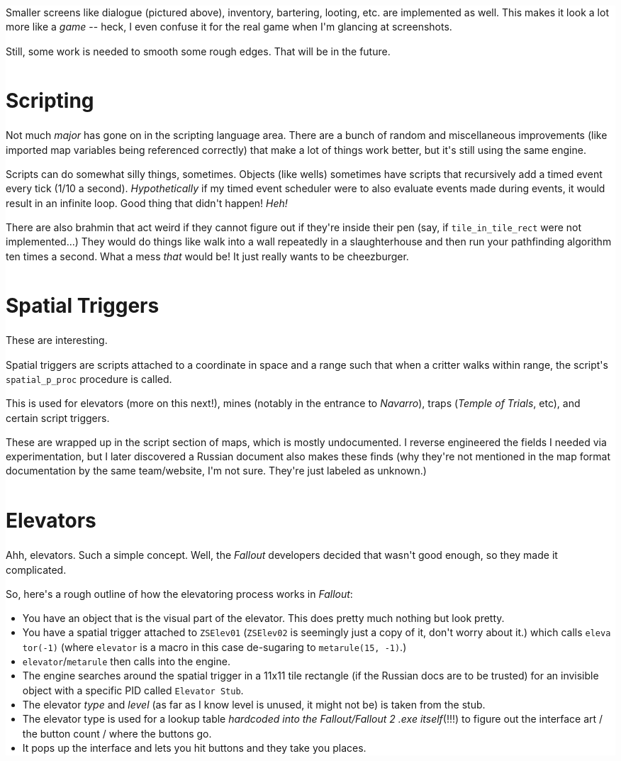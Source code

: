 Smaller screens like dialogue (pictured above), inventory, bartering, looting, etc. are implemented as well.
This makes it look a lot more like a *game* -- heck, I even confuse it for the real game when I'm glancing at screenshots.

Still, some work is needed to smooth some rough edges. That will be in the future.

Scripting
=========

Not much *major* has gone on in the scripting language area. There are a bunch of random and miscellaneous improvements (like imported map variables being referenced correctly) that make a lot of things work better, but it's still using the same engine.

Scripts can do somewhat silly things, sometimes. Objects (like wells) sometimes have scripts that recursively add a timed event every tick (1/10 a second). *Hypothetically* if my timed event scheduler were to also evaluate events made during events, it would result in an infinite loop. Good thing that didn't happen! *Heh!*

There are also brahmin that act weird if they cannot figure out if they're inside their pen (say, if `tile_in_tile_rect` were not implemented...)
They would do things like walk into a wall repeatedly in a slaughterhouse and then run your pathfinding algorithm ten times a second. What a mess *that* would be!
It just really wants to be cheezburger.

Spatial Triggers
================

These are interesting.

Spatial triggers are scripts attached to a coordinate in space and a range such that when a critter walks within range, the script's `spatial_p_proc` procedure is called.

This is used for elevators (more on this next!), mines (notably in the entrance to *Navarro*), traps (*Temple of Trials*, etc), and certain script triggers.

These are wrapped up in the script section of maps, which is mostly undocumented. I reverse engineered the fields I needed via experimentation, but I later discovered a Russian document also makes these finds (why they're not mentioned in the map format documentation by the same team/website, I'm not sure. They're just labeled as unknown.)

Elevators
=========

Ahh, elevators. Such a simple concept. Well, the *Fallout* developers decided that wasn't good enough, so they made it complicated.

So, here's a rough outline of how the elevatoring process works in *Fallout*:

  - You have an object that is the visual part of the elevator. This does pretty much nothing but look pretty.
  - You have a spatial trigger attached to `ZSElev01` (`ZSElev02` is seemingly just a copy of it, don't worry about it.) which calls `elevator(-1)` (where `elevator` is a macro in this case de-sugaring to `metarule(15, -1)`.)
  - `elevator`/`metarule` then calls into the engine.
  - The engine searches around the spatial trigger in a 11x11 tile rectangle (if the Russian docs are to be trusted) for an invisible object with a specific PID called `Elevator Stub`.
  - The elevator *type* and *level* (as far as I know level is unused, it might not be) is taken from the stub.
  - The elevator type is used for a lookup table *hardcoded into the Fallout/Fallout 2 .exe itself*(!!!) to figure out the interface art / the button count / where the buttons go.
  - It pops up the interface and lets you hit buttons and they take you places.
